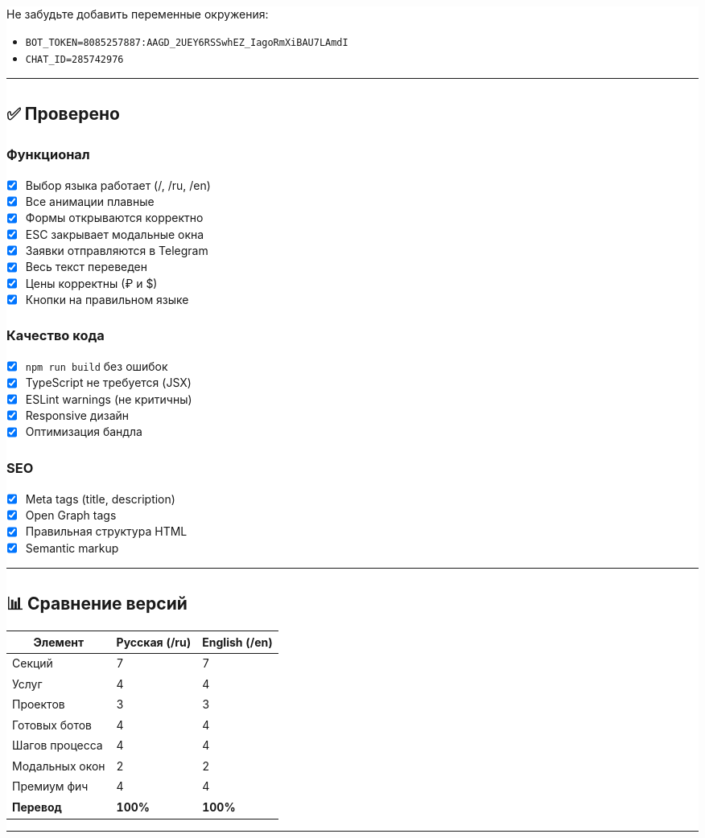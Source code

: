 Не забудьте добавить переменные окружения:
- `BOT_TOKEN=8085257887:AAGD_2UEY6RSSwhEZ_IagoRmXiBAU7LAmdI`
- `CHAT_ID=285742976`

---

## ✅ Проверено

### Функционал
- [x] Выбор языка работает (/, /ru, /en)
- [x] Все анимации плавные
- [x] Формы открываются корректно
- [x] ESC закрывает модальные окна
- [x] Заявки отправляются в Telegram
- [x] Весь текст переведен
- [x] Цены корректны (₽ и $)
- [x] Кнопки на правильном языке

### Качество кода
- [x] `npm run build` без ошибок
- [x] TypeScript не требуется (JSX)
- [x] ESLint warnings (не критичны)
- [x] Responsive дизайн
- [x] Оптимизация бандла

### SEO
- [x] Meta tags (title, description)
- [x] Open Graph tags
- [x] Правильная структура HTML
- [x] Semantic markup

---

## 📊 Сравнение версий

| Элемент | Русская (/ru) | English (/en) |
|---------|---------------|---------------|
| Секций | 7 | 7 |
| Услуг | 4 | 4 |
| Проектов | 3 | 3 |
| Готовых ботов | 4 | 4 |
| Шагов процесса | 4 | 4 |
| Модальных окон | 2 | 2 |
| Премиум фич | 4 | 4 |
| **Перевод** | **100%** | **100%** |

---